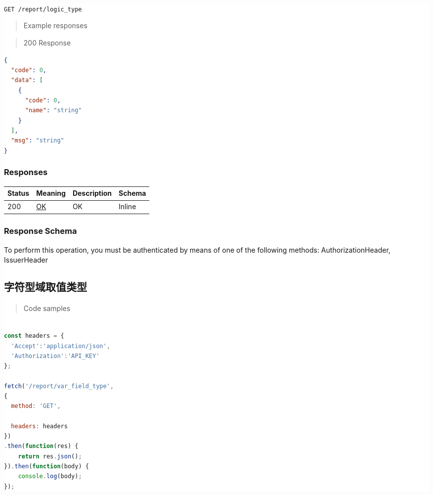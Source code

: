 `GET /report/logic_type`

> Example responses

> 200 Response

```json
{
  "code": 0,
  "data": [
    {
      "code": 0,
      "name": "string"
    }
  ],
  "msg": "string"
}
```

<h3 id="逻辑类型-responses">Responses</h3>

|Status|Meaning|Description|Schema|
|---|---|---|---|
|200|[OK](https://tools.ietf.org/html/rfc7231#section-6.3.1)|OK|Inline|

<h3 id="逻辑类型-responseschema">Response Schema</h3>

<aside class="warning">
To perform this operation, you must be authenticated by means of one of the following methods:
AuthorizationHeader, IssuerHeader
</aside>

## 字符型域取值类型

> Code samples

```javascript

const headers = {
  'Accept':'application/json',
  'Authorization':'API_KEY'
};

fetch('/report/var_field_type',
{
  method: 'GET',

  headers: headers
})
.then(function(res) {
    return res.json();
}).then(function(body) {
    console.log(body);
});

```
